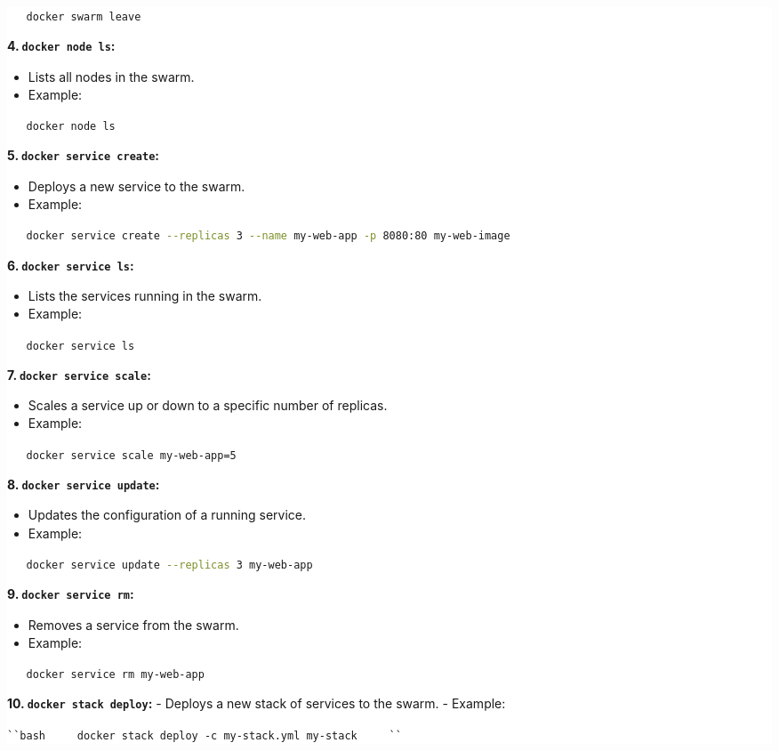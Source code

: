 ```bash
   docker swarm leave
```

**4. `docker node ls`:**

- Lists all nodes in the swarm.
- Example:

```bash
   docker node ls
```

**5. `docker service create`:**

- Deploys a new service to the swarm.
- Example:

```bash
   docker service create --replicas 3 --name my-web-app -p 8080:80 my-web-image
```

**6. `docker service ls`:**

- Lists the services running in the swarm.
- Example:

```bash
   docker service ls
```

**7. `docker service scale`:**

- Scales a service up or down to a specific number of replicas.
- Example:

```bash
   docker service scale my-web-app=5
```

**8. `docker service update`:**

- Updates the configuration of a running service.
- Example:

```bash
   docker service update --replicas 3 my-web-app
```

**9. `docker service rm`:**

- Removes a service from the swarm.
- Example:

```bash
   docker service rm my-web-app
```

**10. `docker stack deploy`:**
    - Deploys a new stack of services to the swarm.
    - Example:

    ``bash     docker stack deploy -c my-stack.yml my-stack     ``
